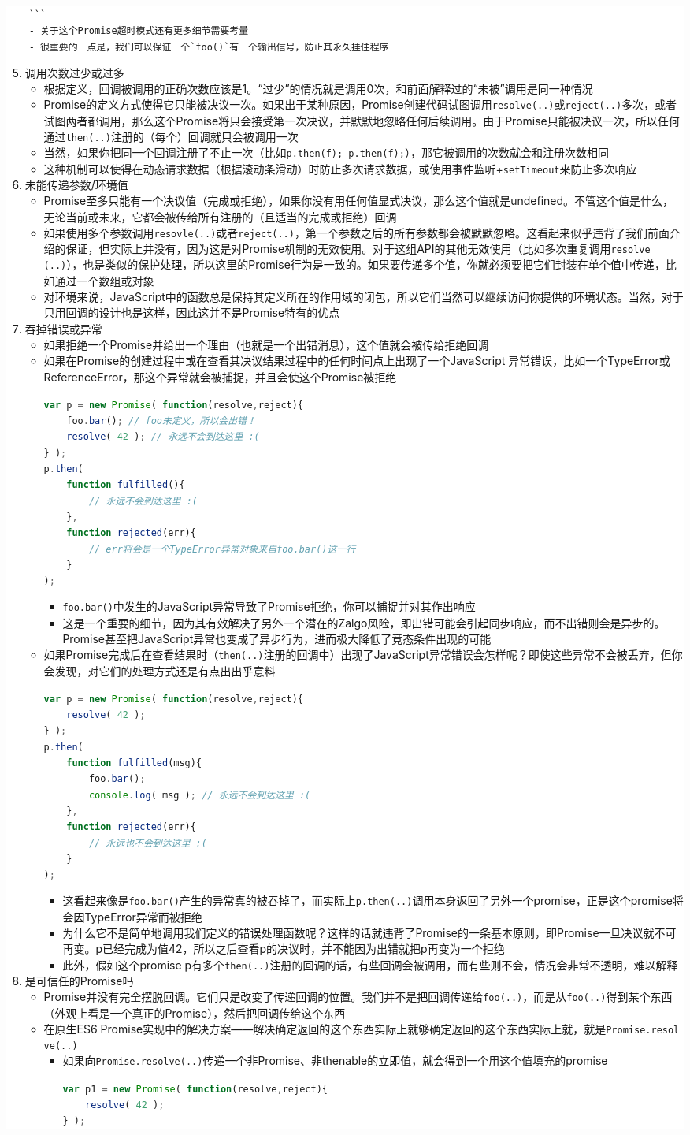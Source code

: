        ```
        - 关于这个Promise超时模式还有更多细节需要考量
        - 很重要的一点是，我们可以保证一个`foo()`有一个输出信号，防止其永久挂住程序
5.  调用次数过少或过多
    - 根据定义，回调被调用的正确次数应该是1。“过少”的情况就是调用0次，和前面解释过的“未被”调用是同一种情况
    - Promise的定义方式使得它只能被决议一次。如果出于某种原因，Promise创建代码试图调用`resolve(..)`或`reject(..)`多次，或者试图两者都调用，那么这个Promise将只会接受第一次决议，并默默地忽略任何后续调用。由于Promise只能被决议一次，所以任何通过`then(..)`注册的（每个）回调就只会被调用一次
    - 当然，如果你把同一个回调注册了不止一次（比如`p.then(f); p.then(f);`），那它被调用的次数就会和注册次数相同
    - 这种机制可以使得在动态请求数据（根据滚动条滑动）时防止多次请求数据，或使用事件监听+`setTimeout`来防止多次响应
6.  未能传递参数/环境值
    - Promise至多只能有一个决议值（完成或拒绝），如果你没有用任何值显式决议，那么这个值就是undefined。不管这个值是什么，无论当前或未来，它都会被传给所有注册的（且适当的完成或拒绝）回调
    - 如果使用多个参数调用`resovle(..)`或者`reject(..)`，第一个参数之后的所有参数都会被默默忽略。这看起来似乎违背了我们前面介绍的保证，但实际上并没有，因为这是对Promise机制的无效使用。对于这组API的其他无效使用（比如多次重复调用`resolve(..)`），也是类似的保护处理，所以这里的Promise行为是一致的。如果要传递多个值，你就必须要把它们封装在单个值中传递，比如通过一个数组或对象
    -  对环境来说，JavaScript中的函数总是保持其定义所在的作用域的闭包，所以它们当然可以继续访问你提供的环境状态。当然，对于只用回调的设计也是这样，因此这并不是Promise特有的优点
7.  吞掉错误或异常
    - 如果拒绝一个Promise并给出一个理由（也就是一个出错消息），这个值就会被传给拒绝回调
    - 如果在Promise的创建过程中或在查看其决议结果过程中的任何时间点上出现了一个JavaScript 异常错误，比如一个TypeError或ReferenceError，那这个异常就会被捕捉，并且会使这个Promise被拒绝
        ```javascript
        var p = new Promise( function(resolve,reject){ 
            foo.bar(); // foo未定义，所以会出错！
            resolve( 42 ); // 永远不会到达这里 :( 
        } ); 
        p.then( 
            function fulfilled(){ 
                // 永远不会到达这里 :( 
            }, 
            function rejected(err){ 
                // err将会是一个TypeError异常对象来自foo.bar()这一行
            } 
        ); 
        ```
        - `foo.bar()`中发生的JavaScript异常导致了Promise拒绝，你可以捕捉并对其作出响应
        - 这是一个重要的细节，因为其有效解决了另外一个潜在的Zalgo风险，即出错可能会引起同步响应，而不出错则会是异步的。Promise甚至把JavaScript异常也变成了异步行为，进而极大降低了竞态条件出现的可能
    - 如果Promise完成后在查看结果时（`then(..)`注册的回调中）出现了JavaScript异常错误会怎样呢？即使这些异常不会被丢弃，但你会发现，对它们的处理方式还是有点出出乎意料
        ```javascript
        var p = new Promise( function(resolve,reject){ 
            resolve( 42 ); 
        } ); 
        p.then( 
            function fulfilled(msg){ 
                foo.bar(); 
                console.log( msg ); // 永远不会到达这里 :( 
            }, 
            function rejected(err){ 
                // 永远也不会到达这里 :( 
            } 
        ); 
        ```
        -  这看起来像是`foo.bar()`产生的异常真的被吞掉了，而实际上`p.then(..)`调用本身返回了另外一个promise，正是这个promise将会因TypeError异常而被拒绝
        - 为什么它不是简单地调用我们定义的错误处理函数呢？这样的话就违背了Promise的一条基本原则，即Promise一旦决议就不可再变。p已经完成为值42，所以之后查看p的决议时，并不能因为出错就把p再变为一个拒绝
        - 此外，假如这个promise p有多个`then(..)`注册的回调的话，有些回调会被调用，而有些则不会，情况会非常不透明，难以解释
8.  是可信任的Promise吗
    - Promise并没有完全摆脱回调。它们只是改变了传递回调的位置。我们并不是把回调传递给`foo(..)`，而是从`foo(..)`得到某个东西（外观上看是一个真正的Promise），然后把回调传给这个东西
    - 在原生ES6 Promise实现中的解决方案——解决确定返回的这个东西实际上就够确定返回的这个东西实际上就，就是`Promise.resolve(..)`
        - 如果向`Promise.resolve(..)`传递一个非Promise、非thenable的立即值，就会得到一个用这个值填充的promise
            ```javascript
            var p1 = new Promise( function(resolve,reject){ 
                resolve( 42 ); 
            } ); 